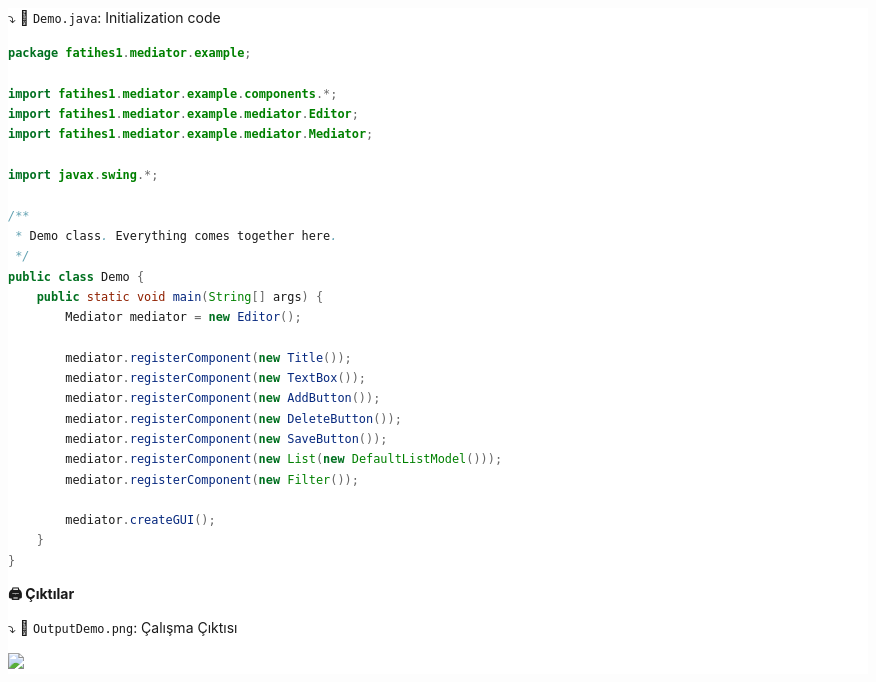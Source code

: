 ⤵️ 📄 `Demo.java`: Initialization code

```java
package fatihes1.mediator.example;

import fatihes1.mediator.example.components.*;
import fatihes1.mediator.example.mediator.Editor;
import fatihes1.mediator.example.mediator.Mediator;

import javax.swing.*;

/**
 * Demo class. Everything comes together here.
 */
public class Demo {
    public static void main(String[] args) {
        Mediator mediator = new Editor();

        mediator.registerComponent(new Title());
        mediator.registerComponent(new TextBox());
        mediator.registerComponent(new AddButton());
        mediator.registerComponent(new DeleteButton());
        mediator.registerComponent(new SaveButton());
        mediator.registerComponent(new List(new DefaultListModel()));
        mediator.registerComponent(new Filter());

        mediator.createGUI();
    }
}
```

**🖨️ Çıktılar**

⤵️ 📄 `OutputDemo.png`: Çalışma Çıktısı

![](https://refactoring.guru/images/patterns/examples/java/mediator/OutputDemo.png)

